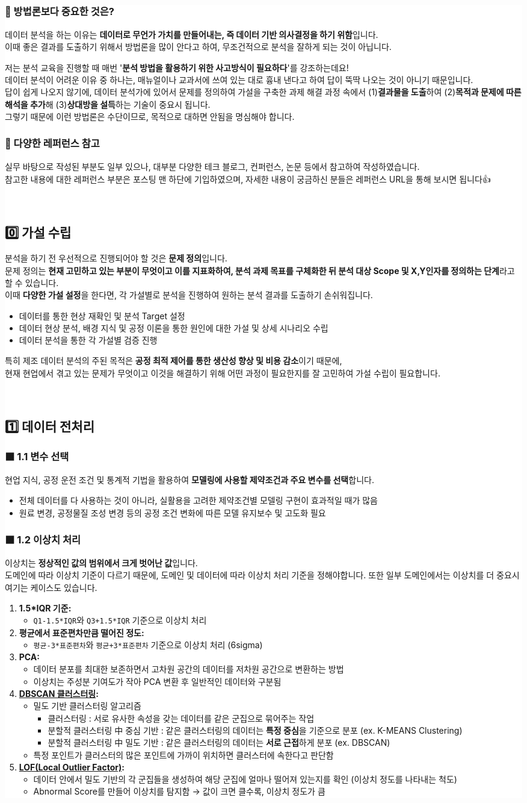 ### 🔄 방법론보다 중요한 것은?
데이터 분석을 하는 이유는 **데이터로 무언가 가치를 만들어내는, 즉 데이터 기반 의사결정을 하기 위함**입니다. <br>
이때 좋은 결과를 도출하기 위해서 방법론을 많이 안다고 하여, 무조건적으로 분석을 잘하게 되는 것이 아닙니다.

저는 분석 교육을 진행할 때 매번 '**분석 방법을 활용하기 위한 사고방식이 필요하다**'를 강조하는데요! <br>
데이터 분석이 어려운 이유 중 하나는, 매뉴얼이나 교과서에 쓰여 있는 대로 흉내 낸다고 하여 답이 뚝딱 나오는 것이 아니기 때문입니다. <br>
답이 쉽게 나오지 않기에, 데이터 분석가에 있어서 문제를 정의하여 가설을 구축한 과제 해결 과정 속에서 (1)**결과물을 도출**하여 (2)**목적과 문제에 따른 해석을 추가**해 (3)**상대방을 설득**하는 기술이 중요시 됩니다. <br>
그렇기 때문에 이런 방법론은 수단이므로, 목적으로 대하면 안됨을 명심해야 합니다. <br>

### 📖 다양한 레퍼런스 참고
실무 바탕으로 작성된 부분도 일부 있으나,  대부분 다양한 테크 블로그, 컨퍼런스, 논문 등에서 참고하여 작성하였습니다. <br>
참고한 내용에 대한 레퍼런스 부분은 포스팅 맨 하단에 기입하였으며, 자세한 내용이 궁금하신 분들은 레퍼런스 URL을 통해 보시면 됩니다👍 <br>

<br>

## 0️⃣ 가설 수립
분석을 하기 전 우선적으로 진행되어야 할 것은 **문제 정의**입니다.<br>
문제 정의는 **현재 고민하고 있는 부분이 무엇이고 이를 지표화하여, 분석 과제 목표를 구체화한 뒤 분석 대상 Scope 및 X,Y인자를 정의하는 단계**라고 할 수 있습니다. <br>
이때 **다양한 가설 설정**을 한다면, 각 가설별로 분석을 진행하여 원하는 분석 결과를 도출하기 손쉬워집니다.  <br>
* 데이터를 통한 현상 재확인 및 분석 Target 설정
* 데이터 현상 분석, 배경 지식 및 공정 이론을 통한 원인에 대한 가설 및 상세 시나리오 수립
* 데이터 분석을 통한 각 가설별 검증 진행 <br>

특히 제조 데이터 분석의 주된 목적은 **공정 최적 제어를 통한 생산성 향상 및 비용 감소**이기 때문에,<br>
현재 현업에서 겪고 있는 문제가 무엇이고 이것을 해결하기 위해 어떤 과정이 필요한지를 잘 고민하여 가설 수립이 필요합니다.

<br>

## 1️⃣ 데이터 전처리
### ⬛ 1.1 변수 선택
현업 지식, 공정 운전 조건 및 통계적 기법을 활용하여 **모델링에 사용할 제약조건과 주요 변수를 선택**합니다. <br>
* 전체 데이터를 다 사용하는 것이 아니라, 실활용을 고려한 제약조건별 모델링 구현이 효과적일 때가 많음
* 원료 변경, 공정물질 조성 변경 등의 공정 조건 변화에 따른 모델 유지보수 및 고도화 필요 <br>

### ⬛ 1.2 이상치 처리
이상치는 **정상적인 값의 범위에서 크게 벗어난 값**입니다. <br>
도메인에 따라 이상치 기준이 다르기 때문에, 도메인 및 데이터에 따라 이상치 처리 기준을 정해야합니다.  또한 일부 도메인에서는 이상치를 더 중요시 여기는 케이스도 있습니다.
1. **1.5*IQR 기준:**
	* `Q1-1.5*IQR`와 `Q3+1.5*IQR` 기준으로 이상치 처리
2. **평균에서 표준편차만큼 떨어진 정도:**
	* `평균-3*표준편차`와 `평균+3*표준편차` 기준으로 이상치 처리 (6sigma)
3. **PCA:**
	* 데이터 분포를 최대한 보존하면서 고차원 공간의 데이터를 저차원 공간으로 변환하는 방법
	* 이상치는 주성분 기여도가 작아 PCA 변환 후 일반적인 데이터와 구분됨
4. **[DBSCAN 클러스터링](https://ablearn.kr/newsletter/?idx=13581593&bmode=view):**
	* 밀도 기반 클러스터링 알고리즘
		* 클러스터링 : 서로 유사한 속성을 갖는 데이터를 같은 군집으로 묶어주는 작업
		* 분할적 클러스터링 中 중심 기반 : 같은 클러스터링의 데이터는 **특정 중심**을 기준으로 분포 (ex. K-MEANS Clustering)
		* 분할적 클러스터링 中 밀도 기반 : 같은 클러스터링의 데이터는 **서로 근접**하게 분포 (ex. DBSCAN)
	* 특정 포인트가 클러스터의 많은 포인트에 가까이 위치하면 클러스터에 속한다고 판단함
5. **[LOF(Local Outlier Factor)](https://yjjo.tistory.com/45):**
	* 데이터 안에서 밀도 기반의 각 군집들을 생성하여 해당 군집에 얼마나 떨어져 있는지를 확인 (이상치 정도를 나타내는 척도)
	* Abnormal Score를 만들어 이상치를 탐지함 → 값이 크면 클수록, 이상치 정도가 큼 <br>
